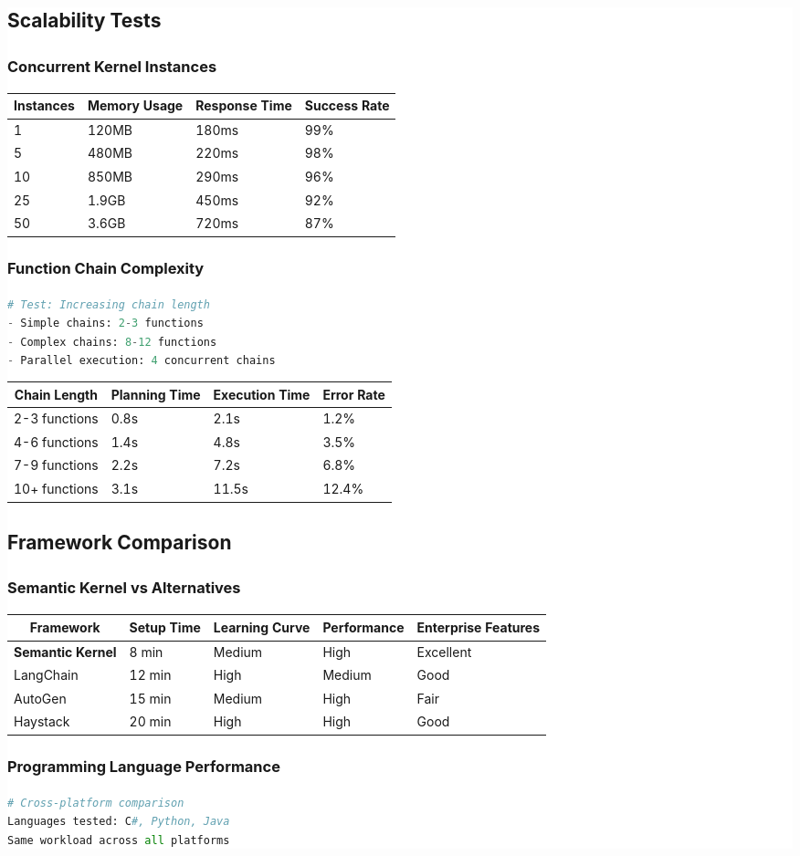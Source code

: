 ## Scalability Tests

### Concurrent Kernel Instances

| Instances | Memory Usage | Response Time | Success Rate |
|-----------|--------------|---------------|--------------|
| 1 | 120MB | 180ms | 99% |
| 5 | 480MB | 220ms | 98% |
| 10 | 850MB | 290ms | 96% |
| 25 | 1.9GB | 450ms | 92% |
| 50 | 3.6GB | 720ms | 87% |

### Function Chain Complexity

```python
# Test: Increasing chain length
- Simple chains: 2-3 functions
- Complex chains: 8-12 functions
- Parallel execution: 4 concurrent chains
```

| Chain Length | Planning Time | Execution Time | Error Rate |
|--------------|---------------|----------------|------------|
| 2-3 functions | 0.8s | 2.1s | 1.2% |
| 4-6 functions | 1.4s | 4.8s | 3.5% |
| 7-9 functions | 2.2s | 7.2s | 6.8% |
| 10+ functions | 3.1s | 11.5s | 12.4% |

## Framework Comparison

### Semantic Kernel vs Alternatives

| Framework | Setup Time | Learning Curve | Performance | Enterprise Features |
|-----------|------------|----------------|-------------|-------------------|
| **Semantic Kernel** | 8 min | Medium | High | Excellent |
| LangChain | 12 min | High | Medium | Good |
| AutoGen | 15 min | Medium | High | Fair |
| Haystack | 20 min | High | High | Good |

### Programming Language Performance

```python
# Cross-platform comparison
Languages tested: C#, Python, Java
Same workload across all platforms
```
